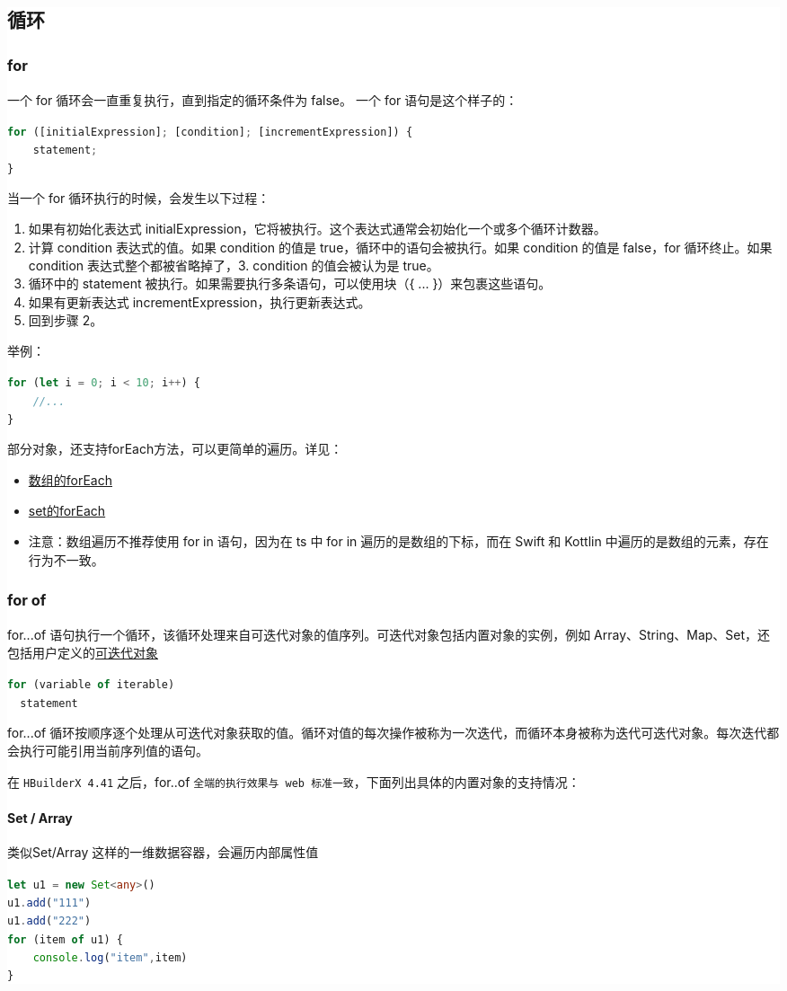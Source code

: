 ## 循环

### for

一个 for 循环会一直重复执行，直到指定的循环条件为 false。 一个 for 语句是这个样子的：

```ts
for ([initialExpression]; [condition]; [incrementExpression]) {
    statement;
}
```

当一个 for 循环执行的时候，会发生以下过程：

1. 如果有初始化表达式 initialExpression，它将被执行。这个表达式通常会初始化一个或多个循环计数器。
2. 计算 condition 表达式的值。如果 condition 的值是 true，循环中的语句会被执行。如果 condition 的值是 false，for 循环终止。如果 condition 表达式整个都被省略掉了，3. condition 的值会被认为是 true。
3. 循环中的 statement 被执行。如果需要执行多条语句，可以使用块（{ ... }）来包裹这些语句。
4. 如果有更新表达式 incrementExpression，执行更新表达式。
5. 回到步骤 2。

举例：

```ts
for (let i = 0; i < 10; i++) {
    //...
}
```

部分对象，还支持forEach方法，可以更简单的遍历。详见：
- [数组的forEach](buildin-object-api/array.md#foreach)
- [set的forEach](buildin-object-api/set.md#foreach)

- 注意：数组遍历不推荐使用 for in 语句，因为在 ts 中 for in 遍历的是数组的下标，而在 Swift 和 Kottlin 中遍历的是数组的元素，存在行为不一致。

### for of

for...of 语句执行一个循环，该循环处理来自可迭代对象的值序列。可迭代对象包括内置对象的实例，例如 Array、String、Map、Set，还包括用户定义的[可迭代对象](iterable.md)

```ts
for (variable of iterable)
  statement
```

for...of 循环按顺序逐个处理从可迭代对象获取的值。循环对值的每次操作被称为一次迭代，而循环本身被称为迭代可迭代对象。每次迭代都会执行可能引用当前序列值的语句。

在 `HBuilderX 4.41` 之后，for..of `全端的执行效果与 web 标准一致`，下面列出具体的内置对象的支持情况：

#### Set / Array

类似Set/Array 这样的一维数据容器，会遍历内部属性值

```typescript
let u1 = new Set<any>()
u1.add("111")
u1.add("222")
for (item of u1) {
	console.log("item",item)
}
```
